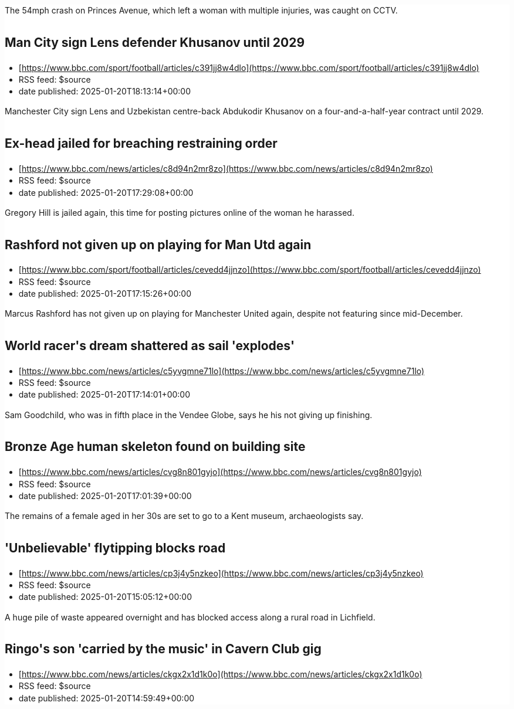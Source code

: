 The 54mph crash on Princes Avenue, which left a woman with multiple injuries, was caught on CCTV.

## Man City sign Lens defender Khusanov until 2029
 - [https://www.bbc.com/sport/football/articles/c391jj8w4dlo](https://www.bbc.com/sport/football/articles/c391jj8w4dlo)
 - RSS feed: $source
 - date published: 2025-01-20T18:13:14+00:00

Manchester City sign Lens and Uzbekistan centre-back Abdukodir Khusanov on a four-and-a-half-year contract until 2029.

## Ex-head jailed for breaching restraining order
 - [https://www.bbc.com/news/articles/c8d94n2mr8zo](https://www.bbc.com/news/articles/c8d94n2mr8zo)
 - RSS feed: $source
 - date published: 2025-01-20T17:29:08+00:00

Gregory Hill is jailed again, this time for posting pictures online of the woman he harassed.

## Rashford not given up on playing for Man Utd again
 - [https://www.bbc.com/sport/football/articles/cevedd4jjnzo](https://www.bbc.com/sport/football/articles/cevedd4jjnzo)
 - RSS feed: $source
 - date published: 2025-01-20T17:15:26+00:00

Marcus Rashford has not given up on playing for Manchester United again, despite not featuring since mid-December.

## World racer's dream shattered as sail 'explodes'
 - [https://www.bbc.com/news/articles/c5yvgmne71lo](https://www.bbc.com/news/articles/c5yvgmne71lo)
 - RSS feed: $source
 - date published: 2025-01-20T17:14:01+00:00

Sam Goodchild, who was in fifth place in the Vendee Globe, says he his not giving up finishing.

## Bronze Age human skeleton found on building site
 - [https://www.bbc.com/news/articles/cvg8n801gyjo](https://www.bbc.com/news/articles/cvg8n801gyjo)
 - RSS feed: $source
 - date published: 2025-01-20T17:01:39+00:00

The remains of a female aged in her 30s are set to go to a Kent museum, archaeologists say.

## 'Unbelievable' flytipping blocks road
 - [https://www.bbc.com/news/articles/cp3j4y5nzkeo](https://www.bbc.com/news/articles/cp3j4y5nzkeo)
 - RSS feed: $source
 - date published: 2025-01-20T15:05:12+00:00

A huge pile of waste appeared overnight and has blocked access along a rural road in Lichfield.

## Ringo's son 'carried by the music' in Cavern Club gig
 - [https://www.bbc.com/news/articles/ckgx2x1d1k0o](https://www.bbc.com/news/articles/ckgx2x1d1k0o)
 - RSS feed: $source
 - date published: 2025-01-20T14:59:49+00:00
